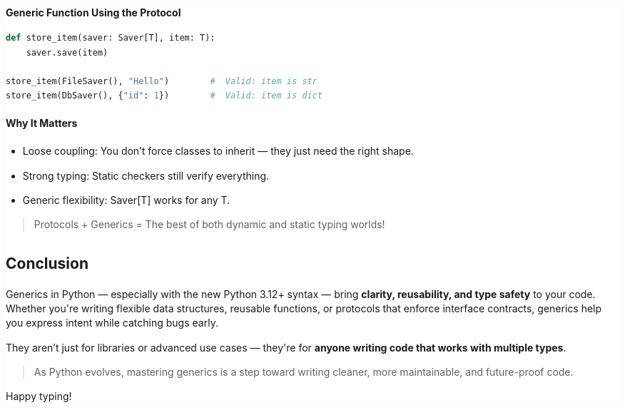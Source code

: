 **Generic Function Using the Protocol**
```python
def store_item(saver: Saver[T], item: T):
    saver.save(item)

store_item(FileSaver(), "Hello")        #  Valid: item is str
store_item(DbSaver(), {"id": 1})        #  Valid: item is dict
```
#### Why It Matters
- Loose coupling: You don’t force classes to inherit — they just need the right shape.

- Strong typing: Static checkers still verify everything.

- Generic flexibility: Saver[T] works for any T.

>Protocols + Generics = The best of both dynamic and static typing worlds!

## Conclusion

Generics in Python — especially with the new Python 3.12+ syntax — bring **clarity, reusability, and type safety** to your code. Whether you're writing flexible data structures, reusable functions, or protocols that enforce interface contracts, generics help you express intent while catching bugs early.

They aren’t just for libraries or advanced use cases — they're for **anyone writing code that works with multiple types**.

> As Python evolves, mastering generics is a step toward writing cleaner, more maintainable, and future-proof code.

Happy typing!
